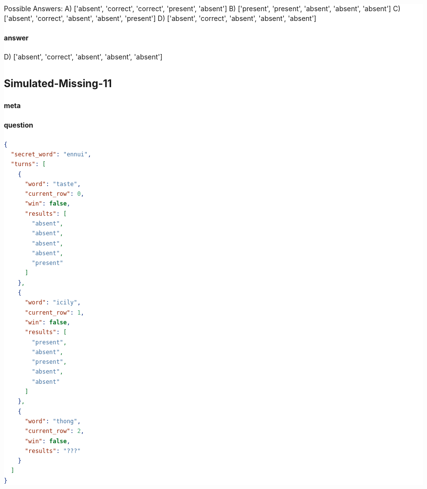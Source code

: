 Possible Answers:
A) ['absent', 'correct', 'correct', 'present', 'absent']
B) ['present', 'present', 'absent', 'absent', 'absent']
C) ['absent', 'correct', 'absent', 'absent', 'present']
D) ['absent', 'correct', 'absent', 'absent', 'absent']
<EVAL-ENDCHAR>
#### answer
D) ['absent', 'correct', 'absent', 'absent', 'absent']<EVAL-ENDCHAR>




## Simulated-Missing-11
#### meta
#### question

```json
{
  "secret_word": "ennui",
  "turns": [
    {
      "word": "taste",
      "current_row": 0,
      "win": false,
      "results": [
        "absent",
        "absent",
        "absent",
        "absent",
        "present"
      ]
    },
    {
      "word": "icily",
      "current_row": 1,
      "win": false,
      "results": [
        "present",
        "absent",
        "present",
        "absent",
        "absent"
      ]
    },
    {
      "word": "thong",
      "current_row": 2,
      "win": false,
      "results": "???"
    }
  ]
}
```
